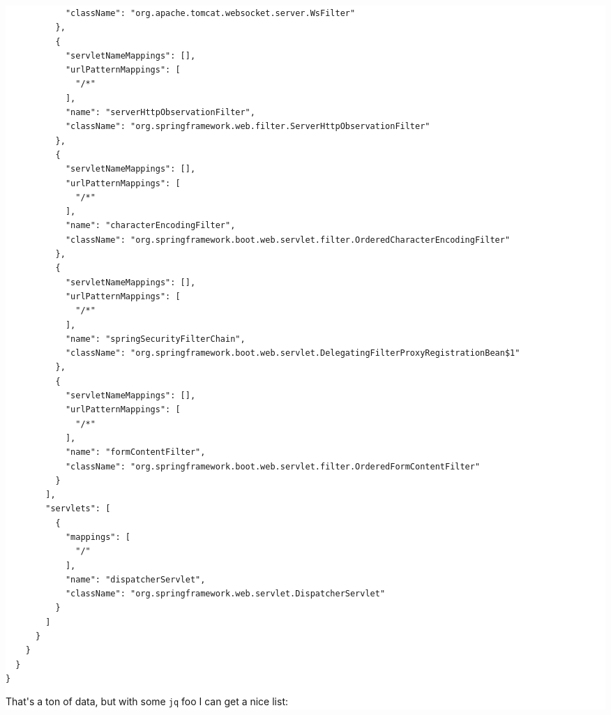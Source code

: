                 "className": "org.apache.tomcat.websocket.server.WsFilter"
              },
              {
                "servletNameMappings": [],
                "urlPatternMappings": [
                  "/*"
                ],
                "name": "serverHttpObservationFilter",
                "className": "org.springframework.web.filter.ServerHttpObservationFilter"
              },
              {
                "servletNameMappings": [],
                "urlPatternMappings": [
                  "/*"
                ],
                "name": "characterEncodingFilter",
                "className": "org.springframework.boot.web.servlet.filter.OrderedCharacterEncodingFilter"
              },
              {
                "servletNameMappings": [],
                "urlPatternMappings": [
                  "/*"
                ],
                "name": "springSecurityFilterChain",
                "className": "org.springframework.boot.web.servlet.DelegatingFilterProxyRegistrationBean$1"
              },
              {
                "servletNameMappings": [],
                "urlPatternMappings": [
                  "/*"
                ],
                "name": "formContentFilter",
                "className": "org.springframework.boot.web.servlet.filter.OrderedFormContentFilter"
              }
            ],
            "servlets": [
              {
                "mappings": [
                  "/"
                ],
                "name": "dispatcherServlet",
                "className": "org.springframework.web.servlet.DispatcherServlet"
              }
            ]
          }
        }
      }
    }


That's a ton of data, but with some `jq` foo I can get a nice list:
